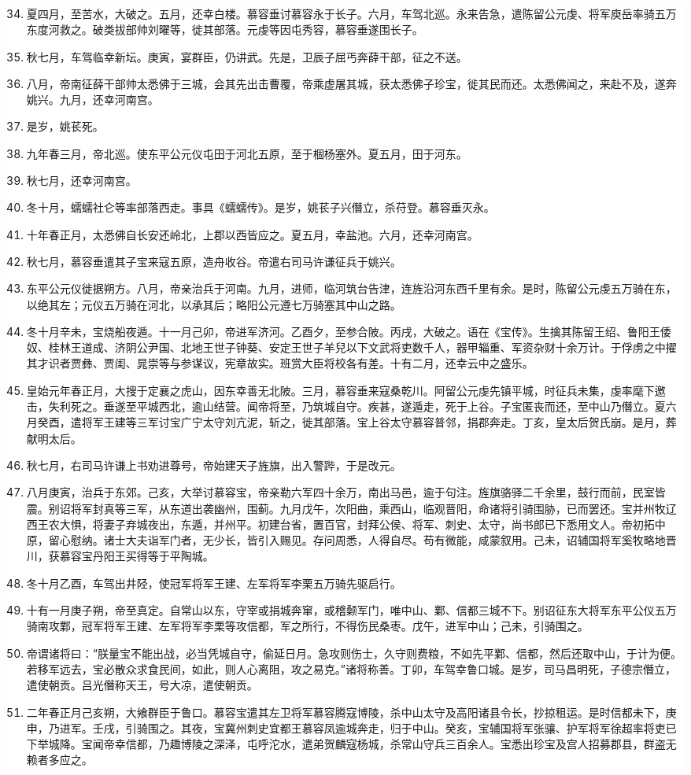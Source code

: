34. <span id="帝纪第二_太祖纪-34"></span>
夏四月，至苦水，大破之。五月，还幸白楼。慕容垂讨慕容永于长子。六月，车驾北巡。永来告急，遣陈留公元虔、将军庾岳率骑五万东度河救之。破类拔部帅刘曜等，徙其部落。元虔等因屯秀容，慕容垂遂围长子。

35. <span id="帝纪第二_太祖纪-35"></span>
秋七月，车驾临幸新坛。庚寅，宴群臣，仍讲武。先是，卫辰子屈丐奔薛干部，征之不送。

36. <span id="帝纪第二_太祖纪-36"></span>
八月，帝南征薛干部帅太悉佛于三城，会其先出击曹覆，帝乘虚屠其城，获太悉佛子珍宝，徙其民而还。太悉佛闻之，来赴不及，遂奔姚兴。九月，还幸河南宫。

37. <span id="帝纪第二_太祖纪-37"></span>
是岁，姚苌死。

38. <span id="帝纪第二_太祖纪-38"></span>
九年春三月，帝北巡。使东平公元仪屯田于河北五原，至于棝杨塞外。夏五月，田于河东。

39. <span id="帝纪第二_太祖纪-39"></span>
秋七月，还幸河南宫。

40. <span id="帝纪第二_太祖纪-40"></span>
冬十月，蠕蠕社仑等率部落西走。事具《蠕蠕传》。是岁，姚苌子兴僭立，杀苻登。慕容垂灭永。

41. <span id="帝纪第二_太祖纪-41"></span>
十年春正月，太悉佛自长安还岭北，上郡以西皆应之。夏五月，幸盐池。六月，还幸河南宫。

42. <span id="帝纪第二_太祖纪-42"></span>
秋七月，慕容垂遣其子宝来寇五原，造舟收谷。帝遣右司马许谦征兵于姚兴。

43. <span id="帝纪第二_太祖纪-43"></span>
东平公元仪徙据朔方。八月，帝亲治兵于河南。九月，进师，临河筑台告津，连旌沿河东西千里有余。是时，陈留公元虔五万骑在东，以绝其左；元仪五万骑在河北，以承其后；略阳公元遵七万骑塞其中山之路。

44. <span id="帝纪第二_太祖纪-44"></span>
冬十月辛未，宝烧船夜遁。十一月己卯，帝进军济河。乙酉夕，至参合陂。丙戌，大破之。语在《宝传》。生擒其陈留王绍、鲁阳王倭奴、桂林王道成、济阴公尹国、北地王世子钟葵、安定王世子羊兒以下文武将吏数千人，器甲辎重、军资杂财十余万计。于俘虏之中擢其才识者贾彝、贾闺、晁崇等与参谋议，宪章故实。班赏大臣将校各有差。十有二月，还幸云中之盛乐。

45. <span id="帝纪第二_太祖纪-45"></span>
皇始元年春正月，大搜于定襄之虎山，因东幸善无北陂。三月，慕容垂来寇桑乾川。阿留公元虔先镇平城，时征兵未集，虔率麾下邀击，失利死之。垂遂至平城西北，逾山结营。闻帝将至，乃筑城自守。疾甚，遂遁走，死于上谷。子宝匿丧而还，至中山乃僭立。夏六月癸酉，遣将军王建等三军讨宝广宁太守刘亢泥，斩之，徙其部落。宝上谷太守慕容普邻，捐郡奔走。丁亥，皇太后贺氏崩。是月，葬献明太后。

46. <span id="帝纪第二_太祖纪-46"></span>
秋七月，右司马许谦上书劝进尊号，帝始建天子旌旗，出入警跸，于是改元。

47. <span id="帝纪第二_太祖纪-47"></span>
八月庚寅，治兵于东郊。己亥，大举讨慕容宝，帝亲勒六军四十余万，南出马邑，逾于句注。旌旗骆驿二千余里，鼓行而前，民室皆震。别诏将军封真等三军，从东道出袭幽州，围蓟。九月戊午，次阳曲，乘西山，临观晋阳，命诸将引骑围胁，已而罢还。宝并州牧辽西王农大惧，将妻子弃城夜出，东遁，并州平。初建台省，置百官，封拜公侯、将军、刺史、太守，尚书郎已下悉用文人。帝初拓中原，留心慰纳。诸士大夫诣军门者，无少长，皆引入赐见。存问周悉，人得自尽。苟有微能，咸蒙叙用。己未，诏辅国将军奚牧略地晋川，获慕容宝丹阳王买得等于平陶城。

48. <span id="帝纪第二_太祖纪-48"></span>
冬十月乙酉，车驾出井陉，使冠军将军王建、左军将军李栗五万骑先驱启行。

49. <span id="帝纪第二_太祖纪-49"></span>
十有一月庚子朔，帝至真定。自常山以东，守宰或捐城奔窜，或稽颡军门，唯中山、鄴、信都三城不下。别诏征东大将军东平公仪五万骑南攻鄴，冠军将军王建、左军将军李栗等攻信都，军之所行，不得伤民桑枣。戊午，进军中山；己未，引骑围之。

50. <span id="帝纪第二_太祖纪-50"></span>
帝谓诸将曰：“朕量宝不能出战，必当凭城自守，偷延日月。急攻则伤士，久守则费粮，不如先平鄴、信都，然后还取中山，于计为便。若移军远去，宝必散众求食民间，如此，则人心离阻，攻之易克。”诸将称善。丁卯，车驾幸鲁口城。是岁，司马昌明死，子德宗僭立，遣使朝贡。吕光僭称天王，号大凉，遣使朝贡。

51. <span id="帝纪第二_太祖纪-51"></span>
二年春正月己亥朔，大飨群臣于鲁口。慕容宝遣其左卫将军慕容腾寇博陵，杀中山太守及高阳诸县令长，抄掠租运。是时信都未下，庚申，乃进军。壬戌，引骑围之。其夜，宝冀州刺史宜都王慕容凤逾城奔走，归于中山。癸亥，宝辅国将军张骧、护军将军徐超率将吏已下举城降。宝闻帝幸信都，乃趣博陵之深泽，屯呼沱水，遣弟贺麟寇杨城，杀常山守兵三百余人。宝悉出珍宝及宫人招募郡县，群盗无赖者多应之。
